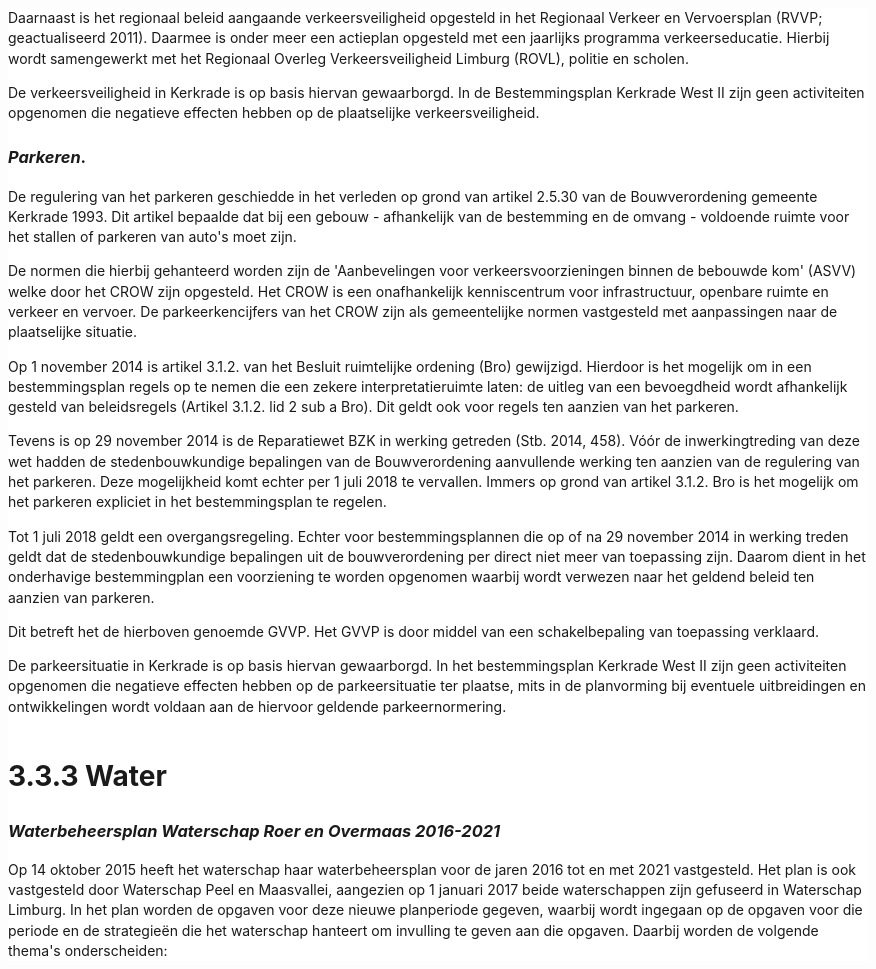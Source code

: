 Daarnaast is het regionaal beleid aangaande verkeersveiligheid opgesteld in het Regionaal Verkeer en Vervoersplan (RVVP; geactualiseerd 2011). Daarmee is onder meer een actieplan opgesteld met een jaarlijks programma verkeerseducatie. Hierbij wordt samengewerkt met het Regionaal Overleg Verkeersveiligheid Limburg (ROVL), politie en scholen.

De verkeersveiligheid in Kerkrade is op basis hiervan gewaarborgd. In de Bestemmingsplan Kerkrade West II zijn geen activiteiten opgenomen die negatieve effecten hebben op de plaatselijke verkeersveiligheid.

### *Parkeren*.

De regulering van het parkeren geschiedde in het verleden op grond van artikel 2.5.30 van de Bouwverordening gemeente Kerkrade 1993. Dit artikel bepaalde dat bij een gebouw - afhankelijk van de bestemming en de omvang - voldoende ruimte voor het stallen of parkeren van auto's moet zijn.

De normen die hierbij gehanteerd worden zijn de 'Aanbevelingen voor verkeersvoorzieningen binnen de bebouwde kom' (ASVV) welke door het CROW zijn opgesteld. Het CROW is een onafhankelijk kenniscentrum voor infrastructuur, openbare ruimte en verkeer en vervoer. De parkeerkencijfers van het CROW zijn als gemeentelijke normen vastgesteld met aanpassingen naar de plaatselijke situatie.

Op 1 november 2014 is artikel 3.1.2. van het Besluit ruimtelijke ordening (Bro) gewijzigd. Hierdoor is het mogelijk om in een bestemmingsplan regels op te nemen die een zekere interpretatieruimte laten: de uitleg van een bevoegdheid wordt afhankelijk gesteld van beleidsregels (Artikel 3.1.2. lid 2 sub a Bro). Dit geldt ook voor regels ten aanzien van het parkeren.

Tevens is op 29 november 2014 is de Reparatiewet BZK in werking getreden (Stb. 2014, 458). Vóór de inwerkingtreding van deze wet hadden de stedenbouwkundige bepalingen van de Bouwverordening aanvullende werking ten aanzien van de regulering van het parkeren. Deze mogelijkheid komt echter per 1 juli 2018 te vervallen. Immers op grond van artikel 3.1.2. Bro is het mogelijk om het parkeren expliciet in het bestemmingsplan te regelen.

Tot 1 juli 2018 geldt een overgangsregeling. Echter voor bestemmingsplannen die op of na 29 november 2014 in werking treden geldt dat de stedenbouwkundige bepalingen uit de bouwverordening per direct niet meer van toepassing zijn. Daarom dient in het onderhavige bestemmingplan een voorziening te worden opgenomen waarbij wordt verwezen naar het geldend beleid ten aanzien van parkeren.

Dit betreft het de hierboven genoemde GVVP. Het GVVP is door middel van een schakelbepaling van toepassing verklaard.

De parkeersituatie in Kerkrade is op basis hiervan gewaarborgd. In het bestemmingsplan Kerkrade West II zijn geen activiteiten opgenomen die negatieve effecten hebben op de parkeersituatie ter plaatse, mits in de planvorming bij eventuele uitbreidingen en ontwikkelingen wordt voldaan aan de hiervoor geldende parkeernormering.

# 3.3.3 Water

### *Waterbeheersplan Waterschap Roer en Overmaas 2016-2021*

Op 14 oktober 2015 heeft het waterschap haar waterbeheersplan voor de jaren 2016 tot en met 2021 vastgesteld. Het plan is ook vastgesteld door Waterschap Peel en Maasvallei, aangezien op 1 januari 2017 beide waterschappen zijn gefuseerd in Waterschap Limburg. In het plan worden de opgaven voor deze nieuwe planperiode gegeven, waarbij wordt ingegaan op de opgaven voor die periode en de strategieën die het waterschap hanteert om invulling te geven aan die opgaven. Daarbij worden de volgende thema's onderscheiden:

